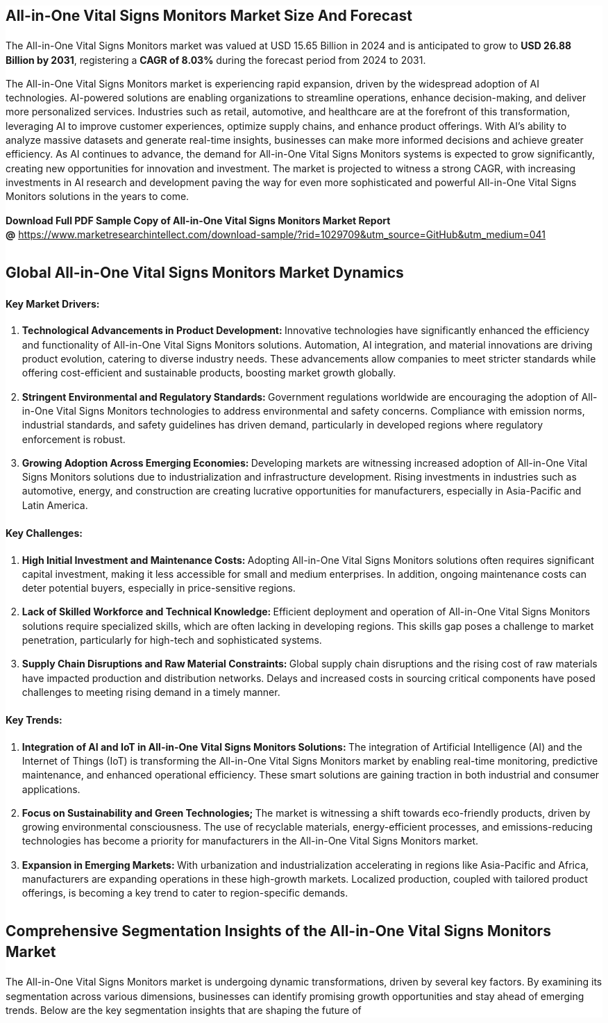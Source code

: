 <h2>All-in-One Vital Signs Monitors Market Size And Forecast</h2><p>The All-in-One Vital Signs Monitors market was valued at USD 15.65 Billion in 2024 and is anticipated to grow to <strong>USD 26.88 Billion by 2031</strong>, registering a <strong>CAGR of 8.03%</strong> during the forecast period from 2024 to 2031.</p><p>The All-in-One Vital Signs Monitors market is experiencing rapid expansion, driven by the widespread adoption of AI technologies. AI-powered solutions are enabling organizations to streamline operations, enhance decision-making, and deliver more personalized services. Industries such as retail, automotive, and healthcare are at the forefront of this transformation, leveraging AI to improve customer experiences, optimize supply chains, and enhance product offerings. With AI’s ability to analyze massive datasets and generate real-time insights, businesses can make more informed decisions and achieve greater efficiency. As AI continues to advance, the demand for All-in-One Vital Signs Monitors systems is expected to grow significantly, creating new opportunities for innovation and investment. The market is projected to witness a strong CAGR, with increasing investments in AI research and development paving the way for even more sophisticated and powerful All-in-One Vital Signs Monitors solutions in the years to come.</p><p><strong>Download Full PDF Sample Copy of All-in-One Vital Signs Monitors Market Report @</strong>&nbsp;<a href="https://www.marketresearchintellect.com/download-sample/?rid=1029709&amp;utm_source=GitHub&amp;utm_medium=041">https://www.marketresearchintellect.com/download-sample/?rid=1029709&amp;utm_source=GitHub&amp;utm_medium=041</a></p><h2>Global All-in-One Vital Signs Monitors Market Dynamics</h2><h4><strong>Key Market Drivers:</strong></h4><ol><li><p><strong>Technological Advancements in Product Development:&nbsp;</strong>Innovative technologies have significantly enhanced the efficiency and functionality of All-in-One Vital Signs Monitors solutions. Automation, AI integration, and material innovations are driving product evolution, catering to diverse industry needs. These advancements allow companies to meet stricter standards while offering cost-efficient and sustainable products, boosting market growth globally.</p></li><li><p><strong>Stringent Environmental and Regulatory Standards:&nbsp;</strong>Government regulations worldwide are encouraging the adoption of All-in-One Vital Signs Monitors technologies to address environmental and safety concerns. Compliance with emission norms, industrial standards, and safety guidelines has driven demand, particularly in developed regions where regulatory enforcement is robust.</p></li><li><p><strong>Growing Adoption Across Emerging Economies:&nbsp;</strong>Developing markets are witnessing increased adoption of All-in-One Vital Signs Monitors solutions due to industrialization and infrastructure development. Rising investments in industries such as automotive, energy, and construction are creating lucrative opportunities for manufacturers, especially in Asia-Pacific and Latin America.</p></li></ol><h4><strong>Key Challenges:</strong></h4><ol><li><p><strong>High Initial Investment and Maintenance Costs:&nbsp;</strong>Adopting All-in-One Vital Signs Monitors solutions often requires significant capital investment, making it less accessible for small and medium enterprises. In addition, ongoing maintenance costs can deter potential buyers, especially in price-sensitive regions.</p></li><li><p><strong>Lack of Skilled Workforce and Technical Knowledge:&nbsp;</strong>Efficient deployment and operation of All-in-One Vital Signs Monitors solutions require specialized skills, which are often lacking in developing regions. This skills gap poses a challenge to market penetration, particularly for high-tech and sophisticated systems.</p></li><li><p><strong>Supply Chain Disruptions and Raw Material Constraints:&nbsp;</strong>Global supply chain disruptions and the rising cost of raw materials have impacted production and distribution networks. Delays and increased costs in sourcing critical components have posed challenges to meeting rising demand in a timely manner.</p></li></ol><h4><strong>Key Trends:</strong></h4><ol><li><p><strong>Integration of AI and IoT in All-in-One Vital Signs Monitors Solutions:&nbsp;</strong>The integration of Artificial Intelligence (AI) and the Internet of Things (IoT) is transforming the All-in-One Vital Signs Monitors market by enabling real-time monitoring, predictive maintenance, and enhanced operational efficiency. These smart solutions are gaining traction in both industrial and consumer applications.</p></li><li><p><strong>Focus on Sustainability and Green Technologies;&nbsp;</strong>The market is witnessing a shift towards eco-friendly products, driven by growing environmental consciousness. The use of recyclable materials, energy-efficient processes, and emissions-reducing technologies has become a priority for manufacturers in the All-in-One Vital Signs Monitors market.</p></li><li><p><strong>Expansion in Emerging Markets:&nbsp;</strong>With urbanization and industrialization accelerating in regions like Asia-Pacific and Africa, manufacturers are expanding operations in these high-growth markets. Localized production, coupled with tailored product offerings, is becoming a key trend to cater to region-specific demands.</p></li></ol><div class="article-main__content" data-test-id="publishing-text-block"><h2>Comprehensive Segmentation Insights of the All-in-One Vital Signs Monitors Market</h2><p>The All-in-One Vital Signs Monitors market is undergoing dynamic transformations, driven by several key factors. By examining its segmentation across various dimensions, businesses can identify promising growth opportunities and stay ahead of emerging trends. Below are the key segmentation insights that are shaping the future of